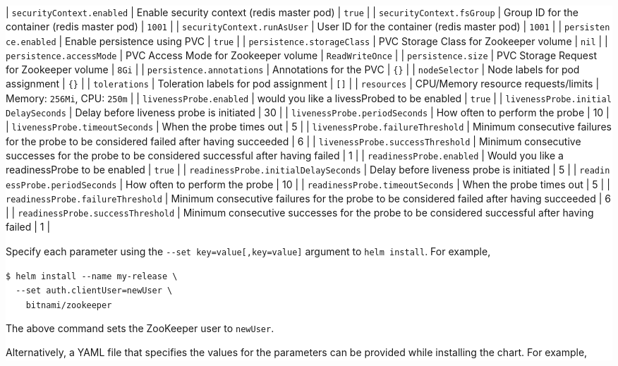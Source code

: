 | `securityContext.enabled`            | Enable security context (redis master pod)                                                  | `true`                                                   |
| `securityContext.fsGroup`            | Group ID for the container (redis master pod)                                               | `1001`                                                   |
| `securityContext.runAsUser`          | User ID for the container (redis master pod)                                                | `1001`                                                   |
| `persistence.enabled`                | Enable persistence using PVC                                                                | `true`                                                   |
| `persistence.storageClass`           | PVC Storage Class for Zookeeper volume                                                      | `nil`                                                    |
| `persistence.accessMode`             | PVC Access Mode for Zookeeper volume                                                        | `ReadWriteOnce`                                          |
| `persistence.size`                   | PVC Storage Request for Zookeeper volume                                                    | `8Gi`                                                    |
| `persistence.annotations`            | Annotations for the PVC                                                                     | `{}`                                                     |
| `nodeSelector`                       | Node labels for pod assignment                                                              | `{}`                                                     |
| `tolerations`                        | Toleration labels for pod assignment                                                        | `[]`                                                     |
| `resources`                          | CPU/Memory resource requests/limits                                                         | Memory: `256Mi`, CPU: `250m`                             |
| `livenessProbe.enabled`              | would you like a livessProbed to be enabled                                                 | `true`                                                   |
| `livenessProbe.initialDelaySeconds`  | Delay before liveness probe is initiated                                                    | 30                                                       |
| `livenessProbe.periodSeconds`        | How often to perform the probe                                                              | 10                                                       |
| `livenessProbe.timeoutSeconds`       | When the probe times out                                                                    | 5                                                        |
| `livenessProbe.failureThreshold`     | Minimum consecutive failures for the probe to be considered failed after having succeeded   | 6                                                        |
| `livenessProbe.successThreshold`     | Minimum consecutive successes for the probe to be considered successful after having failed | 1                                                        |
| `readinessProbe.enabled`             | Would you like a readinessProbe to be enabled                                               | `true`                                                   |
| `readinessProbe.initialDelaySeconds` | Delay before liveness probe is initiated                                                    | 5                                                        |
| `readinessProbe.periodSeconds`       | How often to perform the probe                                                              | 10                                                       |
| `readinessProbe.timeoutSeconds`      | When the probe times out                                                                    | 5                                                        |
| `readinessProbe.failureThreshold`    | Minimum consecutive failures for the probe to be considered failed after having succeeded   | 6                                                        |
| `readinessProbe.successThreshold`    | Minimum consecutive successes for the probe to be considered successful after having failed | 1                                                        |

Specify each parameter using the `--set key=value[,key=value]` argument to `helm install`. For example,

```console
$ helm install --name my-release \
  --set auth.clientUser=newUser \
    bitnami/zookeeper
```

The above command sets the ZooKeeper user to `newUser`.

Alternatively, a YAML file that specifies the values for the parameters can be provided while installing the chart. For example,
